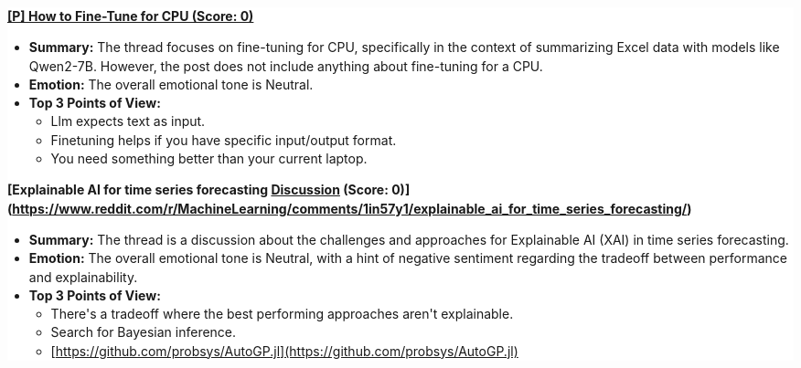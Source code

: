 **[[P] How to Fine-Tune for CPU (Score: 0)](https://www.reddit.com/r/MachineLearning/comments/1in1rma/p_how_to_finetune_for_cpu/)**
*  **Summary:** The thread focuses on fine-tuning for CPU, specifically in the context of summarizing Excel data with models like Qwen2-7B. However, the post does not include anything about fine-tuning for a CPU.
*  **Emotion:** The overall emotional tone is Neutral.
*  **Top 3 Points of View:**
    * Llm expects text as input.
    * Finetuning helps if you have specific input/output format.
    * You need something better than your current laptop.

**[Explainable AI for time series forecasting [Discussion](https://www.reddit.com/r/MachineLearning/comments/1in57y1/explainable_ai_for_time_series_forecasting/) (Score: 0)](https://www.reddit.com/r/MachineLearning/comments/1in57y1/explainable_ai_for_time_series_forecasting/)**
*  **Summary:** The thread is a discussion about the challenges and approaches for Explainable AI (XAI) in time series forecasting.
*  **Emotion:** The overall emotional tone is Neutral, with a hint of negative sentiment regarding the tradeoff between performance and explainability.
*  **Top 3 Points of View:**
    * There's a tradeoff where the best performing approaches aren't explainable.
    * Search for Bayesian inference.
    * [https://github.com/probsys/AutoGP.jl](https://github.com/probsys/AutoGP.jl)

